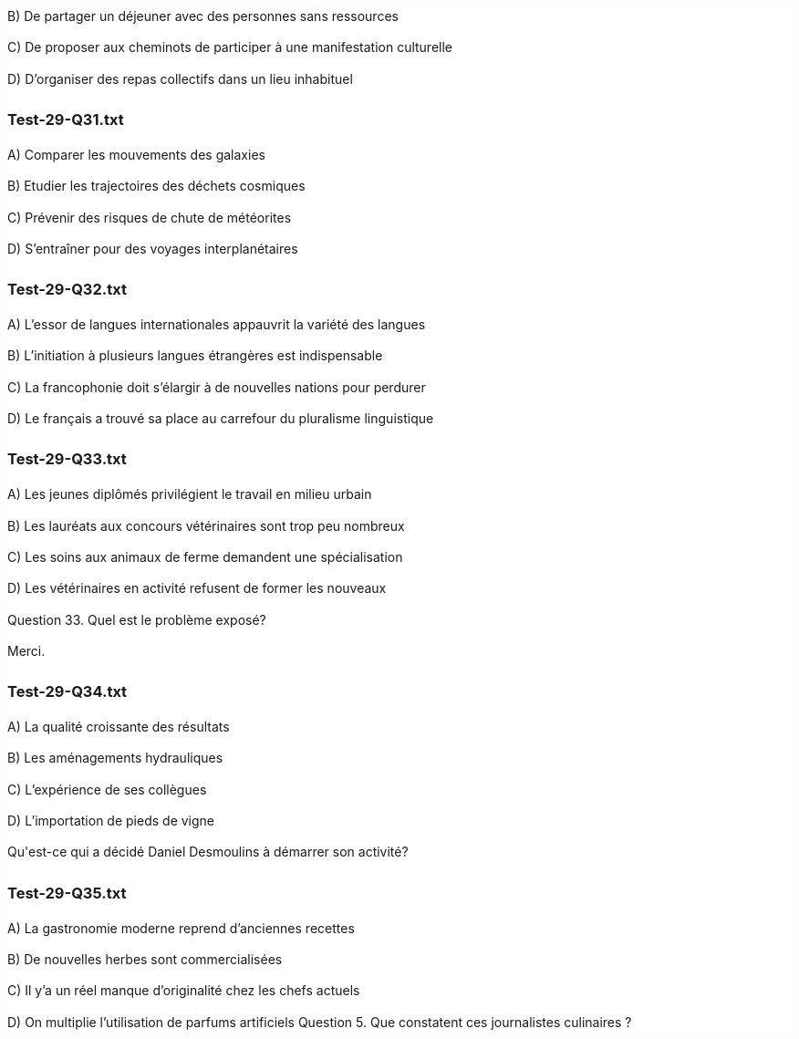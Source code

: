 B) De partager un déjeuner avec des personnes sans ressources

C) De proposer aux cheminots de participer à une manifestation culturelle

D) D’organiser des repas collectifs dans un lieu inhabituel


### Test-29-Q31.txt

A) Comparer les mouvements des galaxies

B) Etudier les trajectoires des déchets cosmiques

C) Prévenir des risques de chute de météorites

D) S’entraîner pour des voyages interplanétaires

### Test-29-Q32.txt

A) L’essor de langues internationales appauvrit la variété des langues

B) L’initiation à plusieurs langues étrangères est indispensable

C) La francophonie doit s’élargir à de nouvelles nations pour perdurer

D) Le français a trouvé sa place au carrefour du pluralisme linguistique

### Test-29-Q33.txt

A) Les jeunes diplômés privilégient le travail en milieu urbain

B) Les lauréats aux concours vétérinaires sont trop peu nombreux

C) Les soins aux animaux de ferme demandent une spécialisation

D) Les vétérinaires en activité refusent de former les nouveaux

Question 33. Quel est le problème exposé?

Merci.

### Test-29-Q34.txt

A) La qualité croissante des résultats

B) Les aménagements hydrauliques

C) L’expérience de ses collègues

D) L’importation de pieds de vigne

Qu'est-ce qui a décidé Daniel Desmoulins à démarrer son activité?

### Test-29-Q35.txt

A) La gastronomie moderne reprend d’anciennes recettes

B) De nouvelles herbes sont commercialisées

C) Il y’a un réel manque d’originalité chez les chefs actuels

D) On multiplie l’utilisation de parfums artificiels
Question 5.
Que constatent ces journalistes culinaires ?
